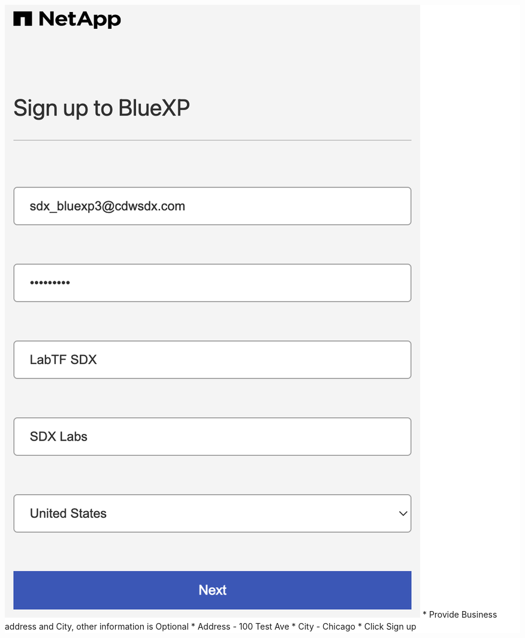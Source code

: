 ![BlueXP Sign up](images/bluexp-signup2.png)
    * Provide Business address and City, other information is Optional
        * Address - 100 Test Ave
        * City - Chicago
    * Click Sign up  